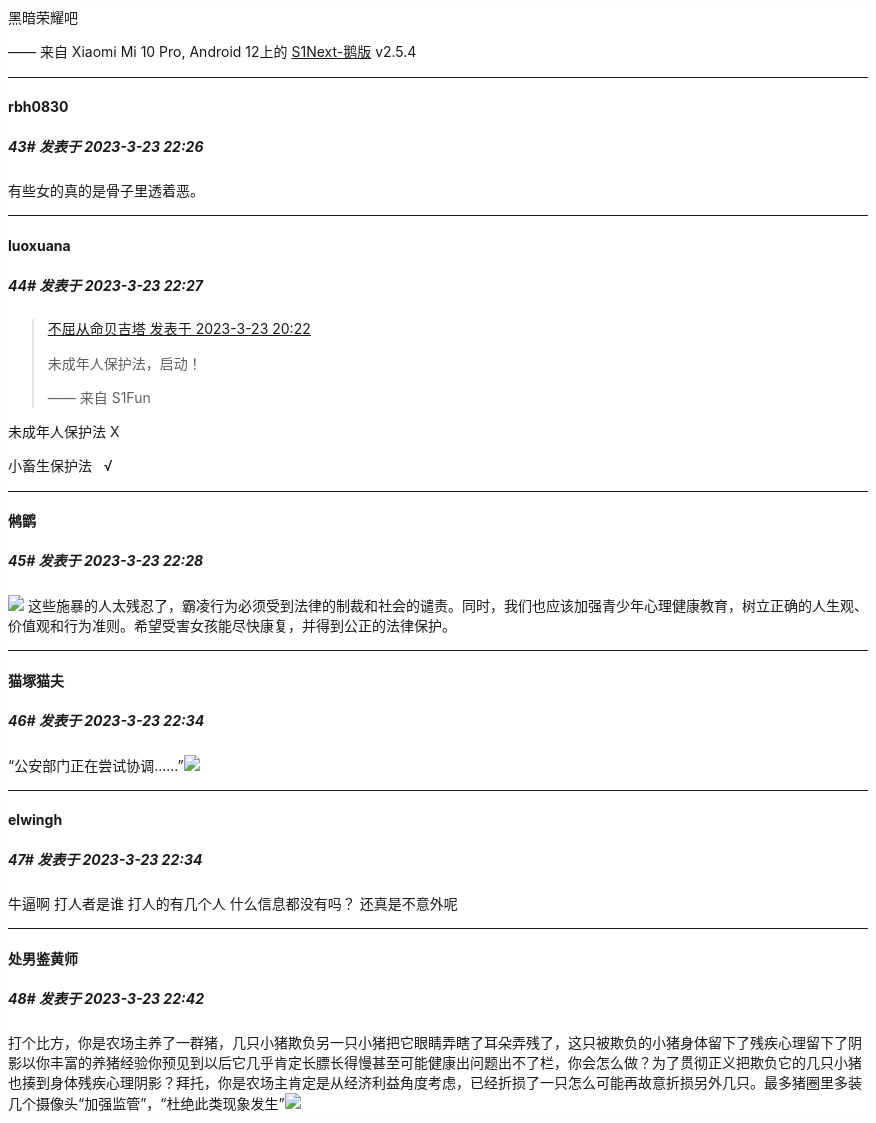 黑暗荣耀吧

—— 来自 Xiaomi Mi 10 Pro, Android 12上的 [S1Next-鹅版](https://github.com/ykrank/S1-Next/releases) v2.5.4

*****

####  rbh0830  
##### 43#       发表于 2023-3-23 22:26

有些女的真的是骨子里透着恶。

*****

####  luoxuana  
##### 44#       发表于 2023-3-23 22:27

<blockquote><a href="httphttps://bbs.saraba1st.com/2b/forum.php?mod=redirect&amp;goto=findpost&amp;pid=60198531&amp;ptid=2125548" target="_blank">不屈从命贝吉塔 发表于 2023-3-23 20:22</a>

未成年人保护法，启动！

—— 来自 S1Fun</blockquote>
未成年人保护法 X

小畜生保护法   √

*****

####  鸺鹠  
##### 45#       发表于 2023-3-23 22:28

<img src="https://static.saraba1st.com/image/smiley/face2017/017.png" referrerpolicy="no-referrer"> 这些施暴的人太残忍了，霸凌行为必须受到法律的制裁和社会的谴责。同时，我们也应该加强青少年心理健康教育，树立正确的人生观、价值观和行为准则。希望受害女孩能尽快康复，并得到公正的法律保护。

*****

####  猫塚猫夫  
##### 46#       发表于 2023-3-23 22:34

“公安部门正在尝试协调……”<img src="https://static.saraba1st.com/image/smiley/face2017/163.png" referrerpolicy="no-referrer">

*****

####  elwingh  
##### 47#       发表于 2023-3-23 22:34

牛逼啊 打人者是谁 打人的有几个人 什么信息都没有吗？ 还真是不意外呢

*****

####  处男鉴黄师  
##### 48#       发表于 2023-3-23 22:42

打个比方，你是农场主养了一群猪，几只小猪欺负另一只小猪把它眼睛弄瞎了耳朵弄残了，这只被欺负的小猪身体留下了残疾心理留下了阴影以你丰富的养猪经验你预见到以后它几乎肯定长膘长得慢甚至可能健康出问题出不了栏，你会怎么做？为了贯彻正义把欺负它的几只小猪也揍到身体残疾心理阴影？拜托，你是农场主肯定是从经济利益角度考虑，已经折损了一只怎么可能再故意折损另外几只。最多猪圈里多装几个摄像头“加强监管”，“杜绝此类现象发生”<img src="https://static.saraba1st.com/image/smiley/face2017/037.png" referrerpolicy="no-referrer">
